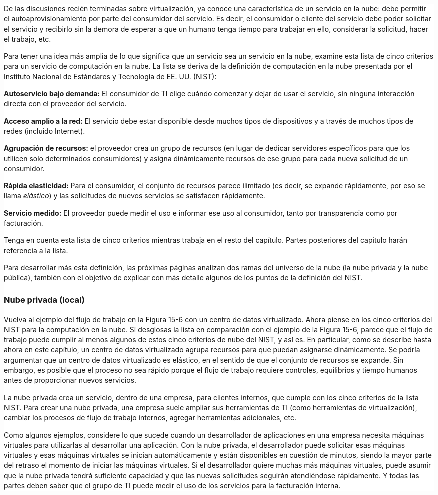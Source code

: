 De las discusiones recién terminadas sobre virtualización, ya conoce una característica de un servicio en la nube: debe permitir el autoaprovisionamiento por parte del consumidor del servicio. Es decir, el consumidor o cliente del servicio debe poder solicitar el servicio y recibirlo sin la demora de esperar a que un humano tenga tiempo para trabajar en ello, considerar la solicitud, hacer el trabajo, etc.

Para tener una idea más amplia de lo que significa que un servicio sea un servicio en la nube, examine esta lista de cinco criterios para un servicio de computación en la nube. La lista se deriva de la definición de computación en la nube presentada por el Instituto Nacional de Estándares y Tecnología de EE. UU. (NIST):

**Autoservicio bajo demanda:** El consumidor de TI elige cuándo comenzar y dejar de usar el servicio, sin ninguna interacción directa con el proveedor del servicio.

**Acceso amplio a la red:** El servicio debe estar disponible desde muchos tipos de dispositivos y a través de muchos tipos de redes (incluido Internet).

**Agrupación de recursos:** el proveedor crea un grupo de recursos (en lugar de dedicar servidores específicos para que los utilicen solo determinados consumidores) y asigna dinámicamente recursos de ese grupo para cada nueva solicitud de un consumidor.

**Rápida elasticidad:** Para el consumidor, el conjunto de recursos parece ilimitado (es decir, se expande rápidamente, por eso se llama _elástico_) y las solicitudes de nuevos servicios se satisfacen rápidamente.

**Servicio medido:** El proveedor puede medir el uso e informar ese uso al consumidor, tanto por transparencia como por facturación.

Tenga en cuenta esta lista de cinco criterios mientras trabaja en el resto del capítulo. Partes posteriores del capítulo harán referencia a la lista.

Para desarrollar más esta definición, las próximas páginas analizan dos ramas del universo de la nube (la nube privada y la nube pública), también con el objetivo de explicar con más detalle algunos de los puntos de la definición del NIST.
### Nube privada (local)
Vuelva al ejemplo del flujo de trabajo en la Figura 15-6 con un centro de datos virtualizado. Ahora piense en los cinco criterios del NIST para la computación en la nube. Si desglosas la lista en comparación con el ejemplo de la Figura 15-6, parece que el flujo de trabajo puede cumplir al menos algunos de estos cinco criterios de nube del NIST, y así es. En particular, como se describe hasta ahora en este capítulo, un centro de datos virtualizado agrupa recursos para que puedan asignarse dinámicamente. Se podría argumentar que un centro de datos virtualizado es elástico, en el sentido de que el conjunto de recursos se expande. Sin embargo, es posible que el proceso no sea rápido porque el flujo de trabajo requiere controles, equilibrios y tiempo humanos antes de proporcionar nuevos servicios.

La nube privada crea un servicio, dentro de una empresa, para clientes internos, que cumple con los cinco criterios de la lista NIST. Para crear una nube privada, una empresa suele ampliar sus herramientas de TI (como herramientas de virtualización), cambiar los procesos de flujo de trabajo internos, agregar herramientas adicionales, etc.

Como algunos ejemplos, considere lo que sucede cuando un desarrollador de aplicaciones en una empresa necesita máquinas virtuales para utilizarlas al desarrollar una aplicación. Con la nube privada, el desarrollador puede solicitar esas máquinas virtuales y esas máquinas virtuales se inician automáticamente y están disponibles en cuestión de minutos, siendo la mayor parte del retraso el momento de iniciar las máquinas virtuales. Si el desarrollador quiere muchas más máquinas virtuales, puede asumir que la nube privada tendrá suficiente capacidad y que las nuevas solicitudes seguirán atendiéndose rápidamente. Y todas las partes deben saber que el grupo de TI puede medir el uso de los servicios para la facturación interna.

